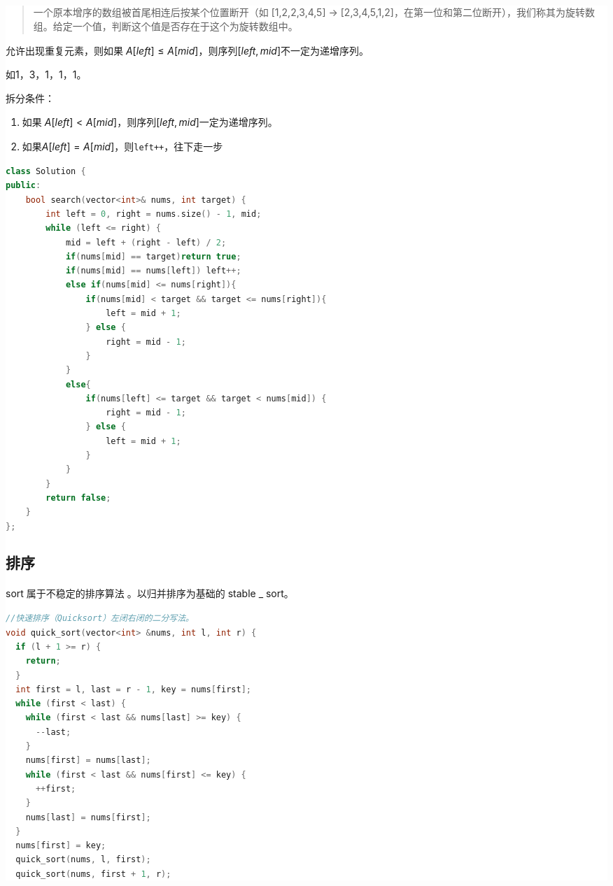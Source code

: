 > 一个原本增序的数组被首尾相连后按某个位置断开（如 [1,2,2,3,4,5] → [2,3,4,5,1,2]，在第一位和第二位断开），我们称其为旋转数组。给定一个值，判断这个值是否存在于这个为旋转数组中。

允许出现重复元素，则如果 $A[left] \le A[mid]$，则序列$[left, mid]$不一定为递增序列。

如$1$，$3$，$1$，$1$，$1$。

拆分条件：

1. 如果 $A[left] \lt A[mid]$，则序列$[left, mid]$一定为递增序列。

2. 如果$A[left] = A[mid]$，则`left++`，往下走一步

   

```cpp
class Solution {
public:
    bool search(vector<int>& nums, int target) {
        int left = 0, right = nums.size() - 1, mid;
        while (left <= right) {
            mid = left + (right - left) / 2;
            if(nums[mid] == target)return true;
            if(nums[mid] == nums[left]) left++;
            else if(nums[mid] <= nums[right]){
                if(nums[mid] < target && target <= nums[right]){
                    left = mid + 1;
                } else {
                    right = mid - 1;
                }
            }
            else{
                if(nums[left] <= target && target < nums[mid]) {
                    right = mid - 1;
                } else {
                    left = mid + 1;
                }
            }
        }
        return false;
    }
};
```

## 排序

sort 属于不稳定的排序算法 。以归并排序为基础的 stable _ sort。

```cpp
//快速排序（Quicksort）左闭右闭的二分写法。
void quick_sort(vector<int> &nums, int l, int r) {
  if (l + 1 >= r) {
    return;
  }
  int first = l, last = r - 1, key = nums[first];
  while (first < last) {
    while (first < last && nums[last] >= key) {
      --last;
    }
    nums[first] = nums[last];
    while (first < last && nums[first] <= key) {
      ++first;
    }
    nums[last] = nums[first];
  }
  nums[first] = key;
  quick_sort(nums, l, first);
  quick_sort(nums, first + 1, r);
```